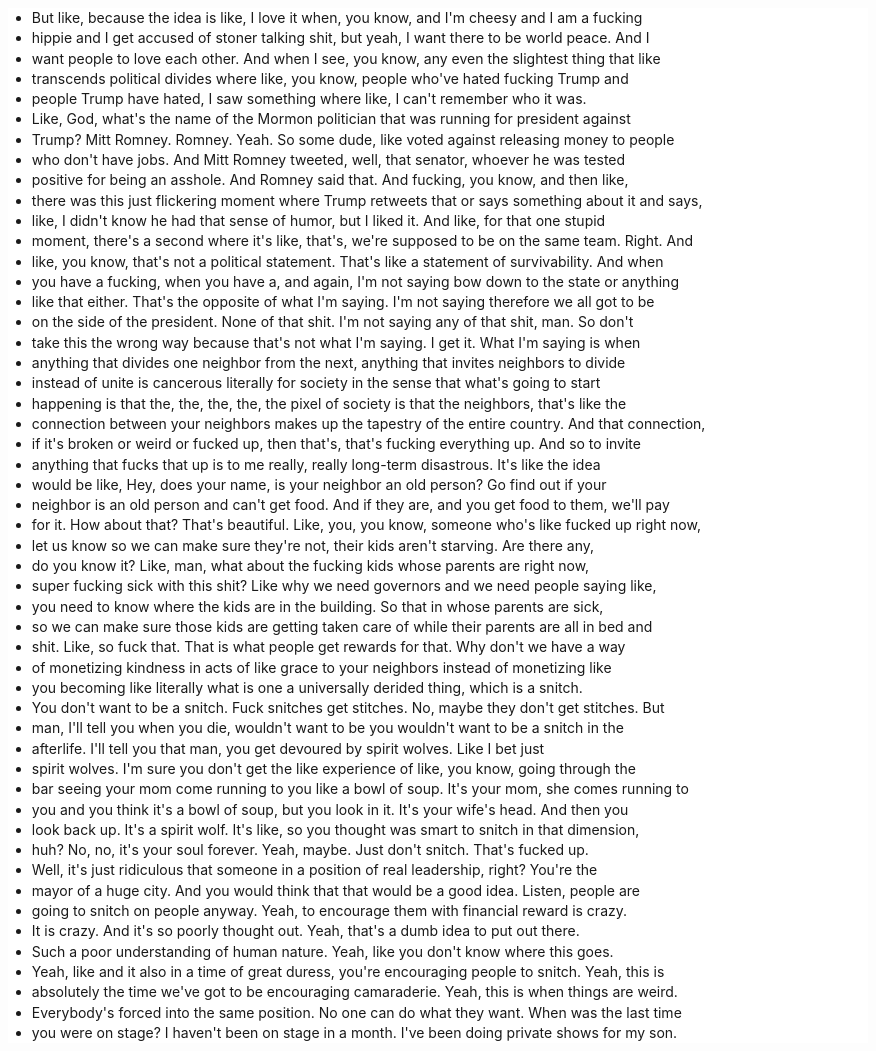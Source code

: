 *  But like, because the idea is like, I love it when, you know, and I'm cheesy and I am a fucking
*  hippie and I get accused of stoner talking shit, but yeah, I want there to be world peace. And I
*  want people to love each other. And when I see, you know, any even the slightest thing that like
*  transcends political divides where like, you know, people who've hated fucking Trump and
*  people Trump have hated, I saw something where like, I can't remember who it was.
*  Like, God, what's the name of the Mormon politician that was running for president against
*  Trump? Mitt Romney. Romney. Yeah. So some dude, like voted against releasing money to people
*  who don't have jobs. And Mitt Romney tweeted, well, that senator, whoever he was tested
*  positive for being an asshole. And Romney said that. And fucking, you know, and then like,
*  there was this just flickering moment where Trump retweets that or says something about it and says,
*  like, I didn't know he had that sense of humor, but I liked it. And like, for that one stupid
*  moment, there's a second where it's like, that's, we're supposed to be on the same team. Right. And
*  like, you know, that's not a political statement. That's like a statement of survivability. And when
*  you have a fucking, when you have a, and again, I'm not saying bow down to the state or anything
*  like that either. That's the opposite of what I'm saying. I'm not saying therefore we all got to be
*  on the side of the president. None of that shit. I'm not saying any of that shit, man. So don't
*  take this the wrong way because that's not what I'm saying. I get it. What I'm saying is when
*  anything that divides one neighbor from the next, anything that invites neighbors to divide
*  instead of unite is cancerous literally for society in the sense that what's going to start
*  happening is that the, the, the, the, the pixel of society is that the neighbors, that's like the
*  connection between your neighbors makes up the tapestry of the entire country. And that connection,
*  if it's broken or weird or fucked up, then that's, that's fucking everything up. And so to invite
*  anything that fucks that up is to me really, really long-term disastrous. It's like the idea
*  would be like, Hey, does your name, is your neighbor an old person? Go find out if your
*  neighbor is an old person and can't get food. And if they are, and you get food to them, we'll pay
*  for it. How about that? That's beautiful. Like, you, you know, someone who's like fucked up right now,
*  let us know so we can make sure they're not, their kids aren't starving. Are there any,
*  do you know it? Like, man, what about the fucking kids whose parents are right now,
*  super fucking sick with this shit? Like why we need governors and we need people saying like,
*  you need to know where the kids are in the building. So that in whose parents are sick,
*  so we can make sure those kids are getting taken care of while their parents are all in bed and
*  shit. Like, so fuck that. That is what people get rewards for that. Why don't we have a way
*  of monetizing kindness in acts of like grace to your neighbors instead of monetizing like
*  you becoming like literally what is one a universally derided thing, which is a snitch.
*  You don't want to be a snitch. Fuck snitches get stitches. No, maybe they don't get stitches. But
*  man, I'll tell you when you die, wouldn't want to be you wouldn't want to be a snitch in the
*  afterlife. I'll tell you that man, you get devoured by spirit wolves. Like I bet just
*  spirit wolves. I'm sure you don't get the like experience of like, you know, going through the
*  bar seeing your mom come running to you like a bowl of soup. It's your mom, she comes running to
*  you and you think it's a bowl of soup, but you look in it. It's your wife's head. And then you
*  look back up. It's a spirit wolf. It's like, so you thought was smart to snitch in that dimension,
*  huh? No, no, it's your soul forever. Yeah, maybe. Just don't snitch. That's fucked up.
*  Well, it's just ridiculous that someone in a position of real leadership, right? You're the
*  mayor of a huge city. And you would think that that would be a good idea. Listen, people are
*  going to snitch on people anyway. Yeah, to encourage them with financial reward is crazy.
*  It is crazy. And it's so poorly thought out. Yeah, that's a dumb idea to put out there.
*  Such a poor understanding of human nature. Yeah, like you don't know where this goes.
*  Yeah, like and it also in a time of great duress, you're encouraging people to snitch. Yeah, this is
*  absolutely the time we've got to be encouraging camaraderie. Yeah, this is when things are weird.
*  Everybody's forced into the same position. No one can do what they want. When was the last time
*  you were on stage? I haven't been on stage in a month. I've been doing private shows for my son.